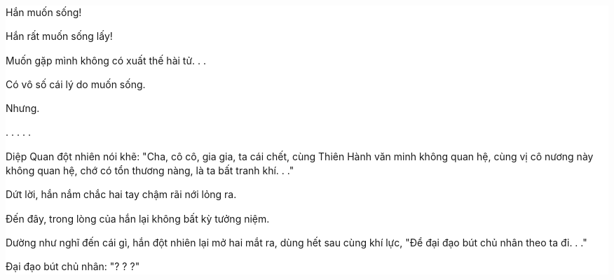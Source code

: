 Hắn muốn sống!

Hắn rất muốn sống lấy!

Muốn gặp mình không có xuất thế hài tử. . .

Có vô số cái lý do muốn sống.

Nhưng.

. . . . .

Diệp Quan đột nhiên nói khẽ: "Cha, cô cô, gia gia, ta cái chết, cùng Thiên Hành văn minh không quan hệ, cùng vị cô nương này không quan hệ, chớ có tổn thương nàng, là ta bất tranh khí. . ."

Dứt lời, hắn nắm chắc hai tay chậm rãi nới lỏng ra.

Đến đây, trong lòng của hắn lại không bất kỳ tưởng niệm.

Dường như nghĩ đến cái gì, hắn đột nhiên lại mở hai mắt ra, dùng hết sau cùng khí lực, "Để đại đạo bút chủ nhân theo ta đi. . ."

Đại đạo bút chủ nhân: "? ? ?"




